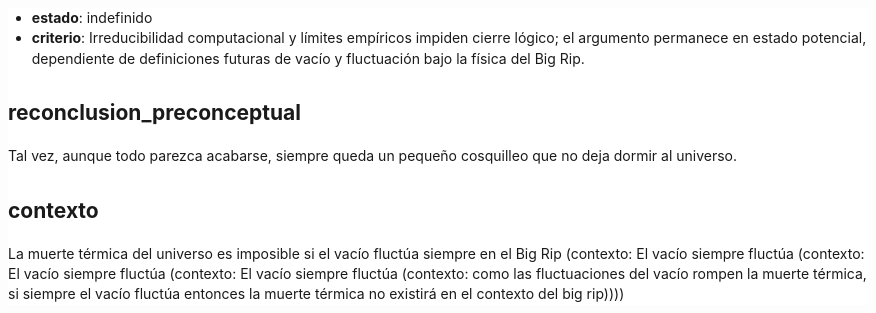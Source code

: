 - **estado**: indefinido
- **criterio**: Irreducibilidad computacional y límites empíricos impiden cierre lógico; el argumento permanece en estado potencial, dependiente de definiciones futuras de vacío y fluctuación bajo la física del Big Rip.

## reconclusion_preconceptual

Tal vez, aunque todo parezca acabarse, siempre queda un pequeño cosquilleo que no deja dormir al universo.

## contexto

La muerte térmica del universo es imposible si el vacío fluctúa siempre en el Big Rip (contexto: El vacío siempre fluctúa (contexto: El vacío siempre fluctúa (contexto: El vacío siempre fluctúa (contexto: como las fluctuaciones del vacío rompen la muerte térmica, si siempre el vacío fluctúa entonces la muerte térmica no existirá en el contexto del big rip))))
